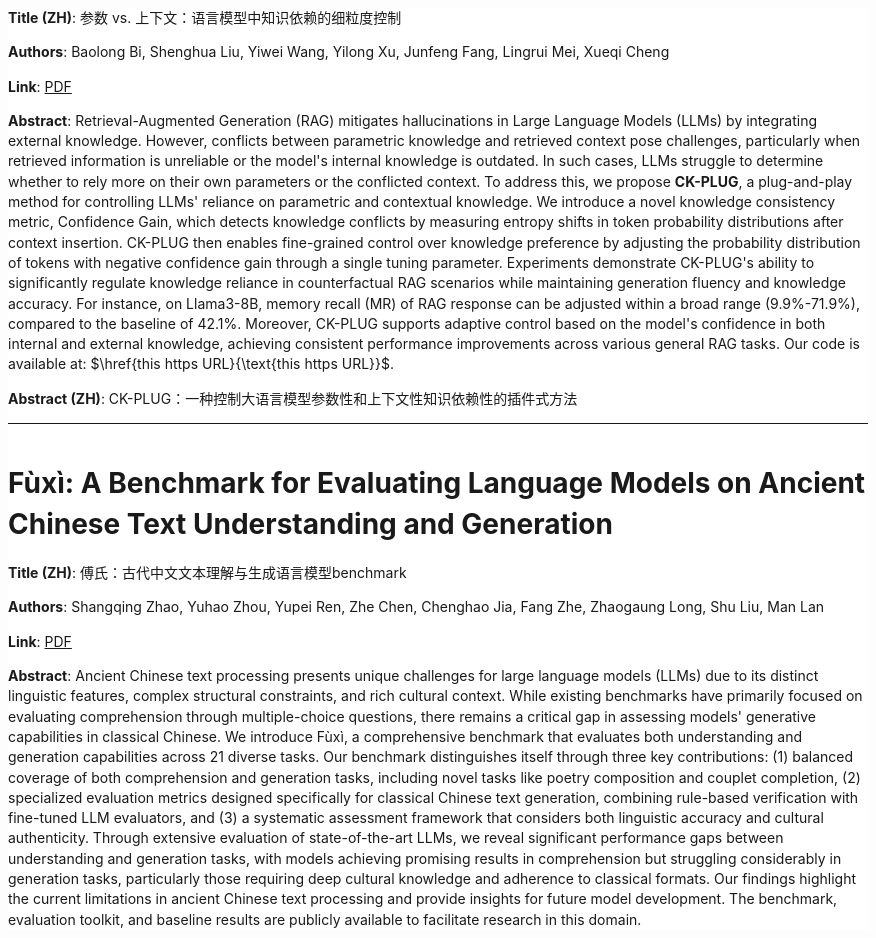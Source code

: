 **Title (ZH)**: 参数 vs. 上下文：语言模型中知识依赖的细粒度控制 

**Authors**: Baolong Bi, Shenghua Liu, Yiwei Wang, Yilong Xu, Junfeng Fang, Lingrui Mei, Xueqi Cheng  

**Link**: [PDF](https://arxiv.org/pdf/2503.15888)  

**Abstract**: Retrieval-Augmented Generation (RAG) mitigates hallucinations in Large Language Models (LLMs) by integrating external knowledge. However, conflicts between parametric knowledge and retrieved context pose challenges, particularly when retrieved information is unreliable or the model's internal knowledge is outdated. In such cases, LLMs struggle to determine whether to rely more on their own parameters or the conflicted context. To address this, we propose **CK-PLUG**, a plug-and-play method for controlling LLMs' reliance on parametric and contextual knowledge. We introduce a novel knowledge consistency metric, Confidence Gain, which detects knowledge conflicts by measuring entropy shifts in token probability distributions after context insertion. CK-PLUG then enables fine-grained control over knowledge preference by adjusting the probability distribution of tokens with negative confidence gain through a single tuning parameter. Experiments demonstrate CK-PLUG's ability to significantly regulate knowledge reliance in counterfactual RAG scenarios while maintaining generation fluency and knowledge accuracy. For instance, on Llama3-8B, memory recall (MR) of RAG response can be adjusted within a broad range (9.9%-71.9%), compared to the baseline of 42.1%. Moreover, CK-PLUG supports adaptive control based on the model's confidence in both internal and external knowledge, achieving consistent performance improvements across various general RAG tasks. Our code is available at: $\href{this https URL}{\text{this https URL}}$. 

**Abstract (ZH)**: CK-PLUG：一种控制大语言模型参数性和上下文性知识依赖性的插件式方法 

---
# Fùxì: A Benchmark for Evaluating Language Models on Ancient Chinese Text Understanding and Generation 

**Title (ZH)**: 傅氏：古代中文文本理解与生成语言模型benchmark 

**Authors**: Shangqing Zhao, Yuhao Zhou, Yupei Ren, Zhe Chen, Chenghao Jia, Fang Zhe, Zhaogaung Long, Shu Liu, Man Lan  

**Link**: [PDF](https://arxiv.org/pdf/2503.15837)  

**Abstract**: Ancient Chinese text processing presents unique challenges for large language models (LLMs) due to its distinct linguistic features, complex structural constraints, and rich cultural context. While existing benchmarks have primarily focused on evaluating comprehension through multiple-choice questions, there remains a critical gap in assessing models' generative capabilities in classical Chinese. We introduce Fùxì, a comprehensive benchmark that evaluates both understanding and generation capabilities across 21 diverse tasks. Our benchmark distinguishes itself through three key contributions: (1) balanced coverage of both comprehension and generation tasks, including novel tasks like poetry composition and couplet completion, (2) specialized evaluation metrics designed specifically for classical Chinese text generation, combining rule-based verification with fine-tuned LLM evaluators, and (3) a systematic assessment framework that considers both linguistic accuracy and cultural authenticity. Through extensive evaluation of state-of-the-art LLMs, we reveal significant performance gaps between understanding and generation tasks, with models achieving promising results in comprehension but struggling considerably in generation tasks, particularly those requiring deep cultural knowledge and adherence to classical formats. Our findings highlight the current limitations in ancient Chinese text processing and provide insights for future model development. The benchmark, evaluation toolkit, and baseline results are publicly available to facilitate research in this domain. 
